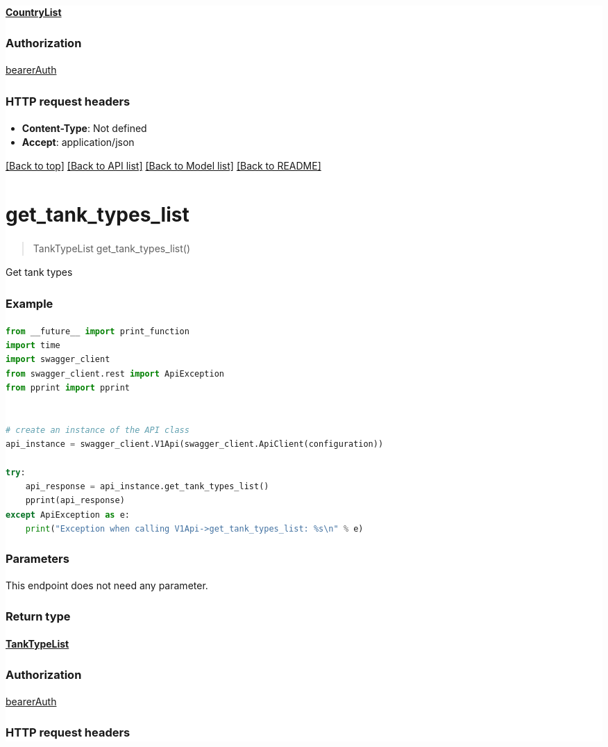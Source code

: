[**CountryList**](CountryList.md)

### Authorization

[bearerAuth](../README.md#bearerAuth)

### HTTP request headers

 - **Content-Type**: Not defined
 - **Accept**: application/json

[[Back to top]](#) [[Back to API list]](../README.md#documentation-for-api-endpoints) [[Back to Model list]](../README.md#documentation-for-models) [[Back to README]](../README.md)

# **get_tank_types_list**
> TankTypeList get_tank_types_list()



Get tank types

### Example
```python
from __future__ import print_function
import time
import swagger_client
from swagger_client.rest import ApiException
from pprint import pprint


# create an instance of the API class
api_instance = swagger_client.V1Api(swagger_client.ApiClient(configuration))

try:
    api_response = api_instance.get_tank_types_list()
    pprint(api_response)
except ApiException as e:
    print("Exception when calling V1Api->get_tank_types_list: %s\n" % e)
```

### Parameters
This endpoint does not need any parameter.

### Return type

[**TankTypeList**](TankTypeList.md)

### Authorization

[bearerAuth](../README.md#bearerAuth)

### HTTP request headers
